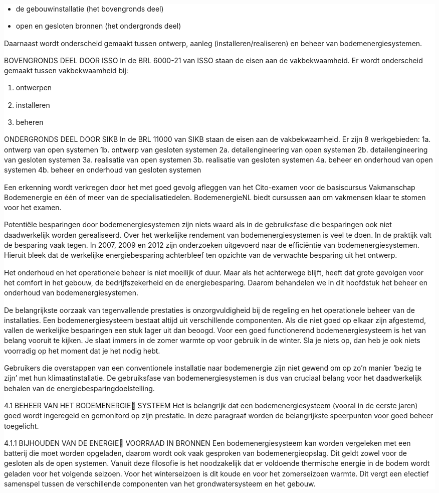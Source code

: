 - de gebouwinstallatie (het bovengronds deel) 

- open en gesloten bronnen (het ondergronds deel) 

 Daarnaast wordt onderscheid gemaakt tussen ontwerp, aanleg (installeren/realiseren) en beheer van bodemenergiesystemen. 

 BOVENGRONDS DEEL DOOR ISSO In de BRL 6000-21 van ISSO staan de eisen aan de vakbekwaamheid. Er wordt onderscheid gemaakt tussen vakbekwaamheid bij: 

1. ontwerpen 

2. installeren 

3. beheren 

 ONDERGRONDS DEEL DOOR SIKB In de BRL 11000 van SIKB staan de eisen aan de vakbekwaamheid. Er zijn 8 werkgebieden: 1a. ontwerp van open systemen 1b. ontwerp van gesloten systemen 2a. detailengineering van open systemen 2b. detailengineering van gesloten systemen 3a. realisatie van open systemen 3b. realisatie van gesloten systemen 4a. beheer en onderhoud van open systemen 4b. beheer en onderhoud van gesloten systemen 

 Een erkenning wordt verkregen door het met goed gevolg afleggen van het Cito-examen voor de basiscursus Vakmanschap Bodemenergie en één of meer van de specialisatiedelen. BodemenergieNL biedt cursussen aan om vakmensen klaar te stomen voor het examen. 

 Potentiële besparingen door bodemenergiesystemen zijn niets waard als in de gebruiksfase die besparingen ook niet daadwerkelijk worden gerealiseerd. Over het werkelijke rendement van bodemenergiesystemen is veel te doen. In de praktijk valt de besparing vaak tegen. In 2007, 2009 en 2012 zijn onderzoeken uitgevoerd naar de efficiëntie van bodemenergiesystemen. Hieruit bleek dat de werkelijke energiebesparing achterbleef ten opzichte van de verwachte besparing uit het ontwerp. 

 Het onderhoud en het operationele beheer is niet moeilijk of duur. Maar als het achterwege blijft, heeft dat grote gevolgen voor het comfort in het gebouw, de bedrijfszekerheid en de energiebesparing. Daarom behandelen we in dit hoofdstuk het beheer en onderhoud van bodemenergiesystemen. 

 De belangrijkste oorzaak van tegenvallende prestaties is onzorgvuldigheid bij de regeling en het operationele beheer van de installaties. Een bodemenergiesysteem bestaat altijd uit verschillende componenten. Als die niet goed op elkaar zijn afgestemd, vallen de werkelijke besparingen een stuk lager uit dan beoogd. Voor een goed functionerend bodemenergiesysteem is het van belang vooruit te kijken. Je slaat immers in de zomer warmte op voor gebruik in de winter. Sla je niets op, dan heb je ook niets voorradig op het moment dat je het nodig hebt. 

 Gebruikers die overstappen van een conventionele installatie naar bodemenergie zijn niet gewend om op zo’n manier ‘bezig te zijn’ met hun klimaatinstallatie. De gebruiksfase van bodemenergiesystemen is dus van cruciaal belang voor het daadwerkelijk behalen van de energiebesparingdoelstelling. 

 4.1 BEHEER VAN HET BODEMENERGIE SYSTEEM Het is belangrijk dat een bodemenergiesysteem (vooral in de eerste jaren) goed wordt ingeregeld en gemonitord op zijn prestatie. In deze paragraaf worden de belangrijkste speerpunten voor goed beheer toegelicht. 

 4.1.1 BIJHOUDEN VAN DE ENERGIE VOORRAAD IN BRONNEN Een bodemenergiesysteem kan worden vergeleken met een batterij die moet worden opgeladen, daarom wordt ook vaak gesproken van bodemenergieopslag. Dit geldt zowel voor de gesloten als de open systemen. Vanuit deze filosofie is het noodzakelijk dat er voldoende thermische energie in de bodem wordt geladen voor het volgende seizoen. Voor het winterseizoen is dit koude en voor het zomerseizoen warmte. Dit vergt een e!ectief samenspel tussen de verschillende componenten van het grondwatersysteem en het gebouw. 
